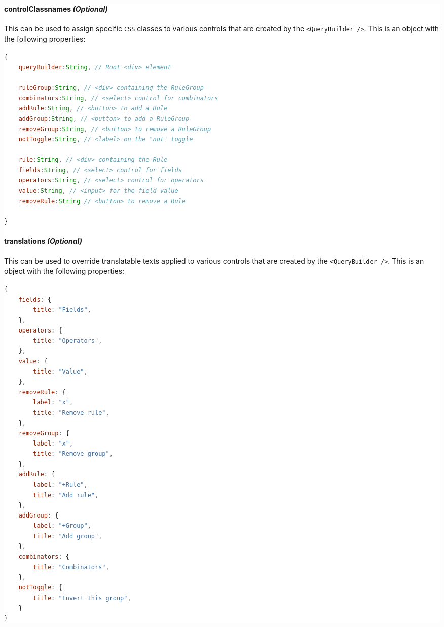 #### controlClassnames _(Optional)_

This can be used to assign specific `CSS` classes to various controls that are created by the `<QueryBuilder />`. This is an object with the following properties:

```js
{
    queryBuilder:String, // Root <div> element

    ruleGroup:String, // <div> containing the RuleGroup
    combinators:String, // <select> control for combinators
    addRule:String, // <button> to add a Rule
    addGroup:String, // <button> to add a RuleGroup
    removeGroup:String, // <button> to remove a RuleGroup
    notToggle:String, // <label> on the "not" toggle

    rule:String, // <div> containing the Rule
    fields:String, // <select> control for fields
    operators:String, // <select> control for operators
    value:String, // <input> for the field value
    removeRule:String // <button> to remove a Rule

}
```

#### translations _(Optional)_

This can be used to override translatable texts applied to various controls that are created by the `<QueryBuilder />`. This is an object with the following properties:

```js
{
    fields: {
        title: "Fields",
    },
    operators: {
        title: "Operators",
    },
    value: {
        title: "Value",
    },
    removeRule: {
        label: "x",
        title: "Remove rule",
    },
    removeGroup: {
        label: "x",
        title: "Remove group",
    },
    addRule: {
        label: "+Rule",
        title: "Add rule",
    },
    addGroup: {
        label: "+Group",
        title: "Add group",
    },
    combinators: {
        title: "Combinators",
    },
    notToggle: {
        title: "Invert this group",
    }
}
```
